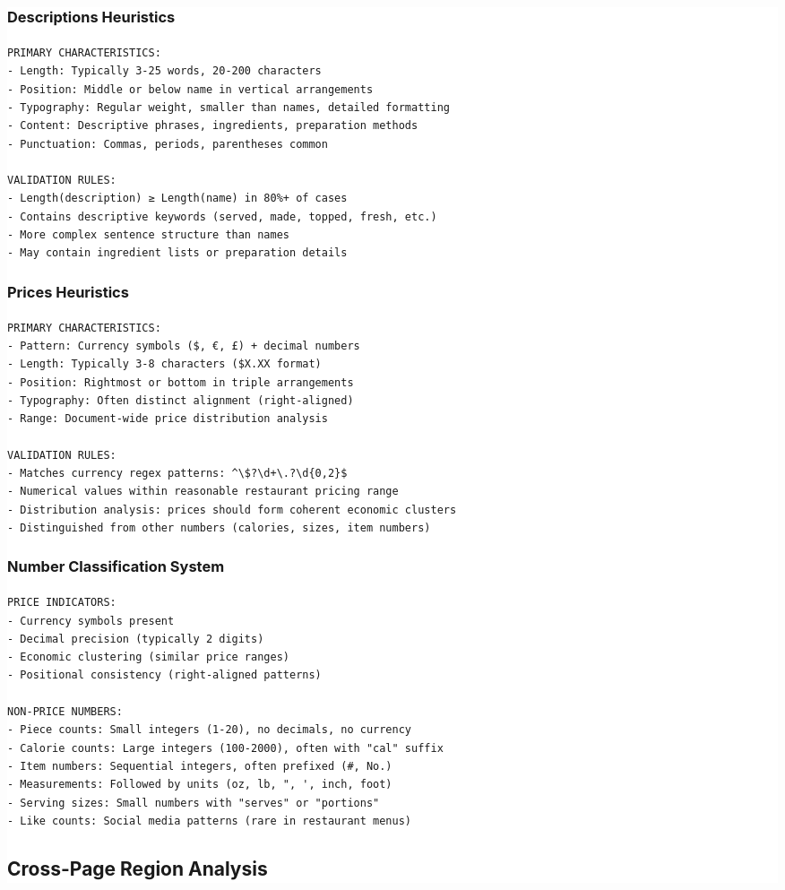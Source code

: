 ### Descriptions Heuristics
```
PRIMARY CHARACTERISTICS:
- Length: Typically 3-25 words, 20-200 characters
- Position: Middle or below name in vertical arrangements
- Typography: Regular weight, smaller than names, detailed formatting
- Content: Descriptive phrases, ingredients, preparation methods
- Punctuation: Commas, periods, parentheses common

VALIDATION RULES:
- Length(description) ≥ Length(name) in 80%+ of cases
- Contains descriptive keywords (served, made, topped, fresh, etc.)
- More complex sentence structure than names
- May contain ingredient lists or preparation details
```

### Prices Heuristics
```
PRIMARY CHARACTERISTICS:
- Pattern: Currency symbols ($, €, £) + decimal numbers
- Length: Typically 3-8 characters ($X.XX format)
- Position: Rightmost or bottom in triple arrangements
- Typography: Often distinct alignment (right-aligned)
- Range: Document-wide price distribution analysis

VALIDATION RULES:
- Matches currency regex patterns: ^\$?\d+\.?\d{0,2}$
- Numerical values within reasonable restaurant pricing range
- Distribution analysis: prices should form coherent economic clusters
- Distinguished from other numbers (calories, sizes, item numbers)
```

### Number Classification System
```
PRICE INDICATORS:
- Currency symbols present
- Decimal precision (typically 2 digits)
- Economic clustering (similar price ranges)
- Positional consistency (right-aligned patterns)

NON-PRICE NUMBERS:
- Piece counts: Small integers (1-20), no decimals, no currency
- Calorie counts: Large integers (100-2000), often with "cal" suffix
- Item numbers: Sequential integers, often prefixed (#, No.)
- Measurements: Followed by units (oz, lb, ", ', inch, foot)
- Serving sizes: Small numbers with "serves" or "portions"
- Like counts: Social media patterns (rare in restaurant menus)
```

## Cross-Page Region Analysis
